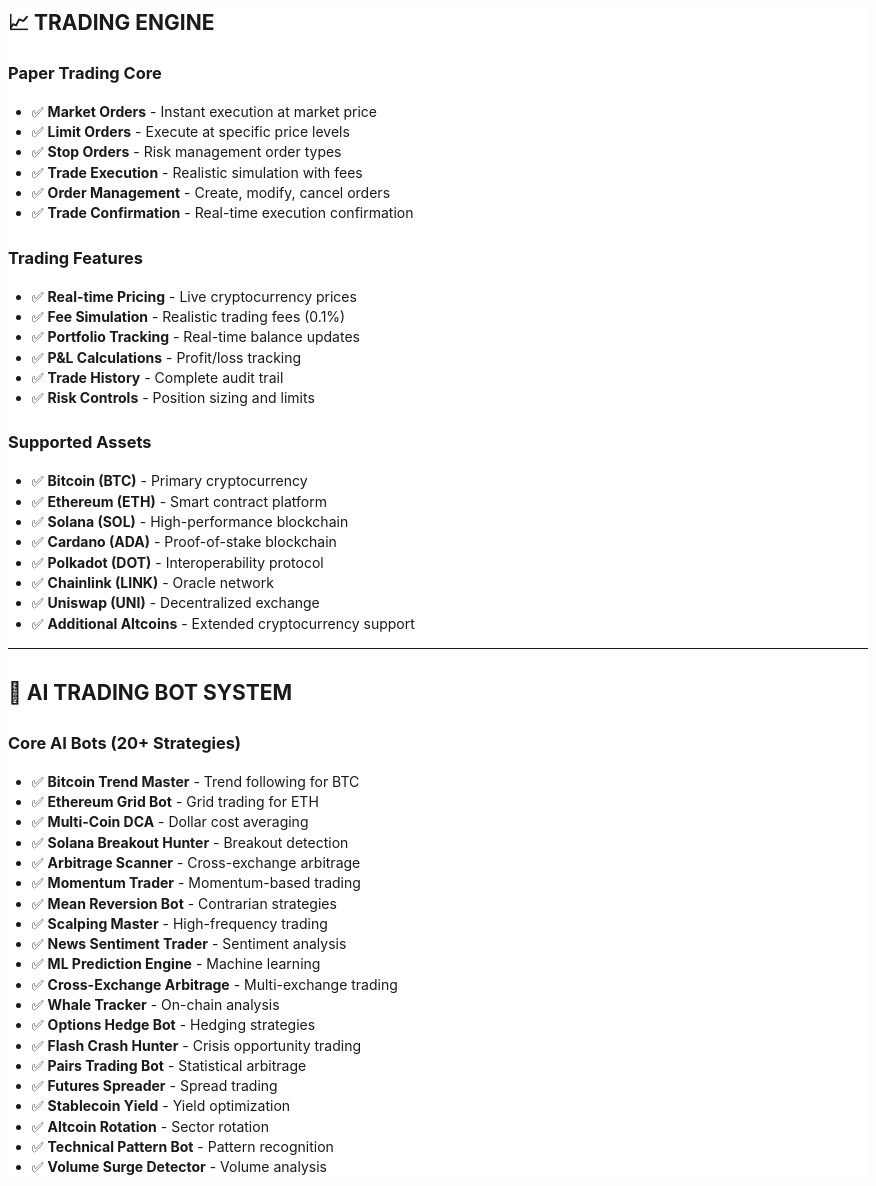 
## 📈 TRADING ENGINE

### Paper Trading Core
- ✅ **Market Orders** - Instant execution at market price
- ✅ **Limit Orders** - Execute at specific price levels
- ✅ **Stop Orders** - Risk management order types
- ✅ **Trade Execution** - Realistic simulation with fees
- ✅ **Order Management** - Create, modify, cancel orders
- ✅ **Trade Confirmation** - Real-time execution confirmation

### Trading Features
- ✅ **Real-time Pricing** - Live cryptocurrency prices
- ✅ **Fee Simulation** - Realistic trading fees (0.1%)
- ✅ **Portfolio Tracking** - Real-time balance updates
- ✅ **P&L Calculations** - Profit/loss tracking
- ✅ **Trade History** - Complete audit trail
- ✅ **Risk Controls** - Position sizing and limits

### Supported Assets
- ✅ **Bitcoin (BTC)** - Primary cryptocurrency
- ✅ **Ethereum (ETH)** - Smart contract platform
- ✅ **Solana (SOL)** - High-performance blockchain
- ✅ **Cardano (ADA)** - Proof-of-stake blockchain
- ✅ **Polkadot (DOT)** - Interoperability protocol
- ✅ **Chainlink (LINK)** - Oracle network
- ✅ **Uniswap (UNI)** - Decentralized exchange
- ✅ **Additional Altcoins** - Extended cryptocurrency support

---

## 🤖 AI TRADING BOT SYSTEM

### Core AI Bots (20+ Strategies)
- ✅ **Bitcoin Trend Master** - Trend following for BTC
- ✅ **Ethereum Grid Bot** - Grid trading for ETH
- ✅ **Multi-Coin DCA** - Dollar cost averaging
- ✅ **Solana Breakout Hunter** - Breakout detection
- ✅ **Arbitrage Scanner** - Cross-exchange arbitrage
- ✅ **Momentum Trader** - Momentum-based trading
- ✅ **Mean Reversion Bot** - Contrarian strategies
- ✅ **Scalping Master** - High-frequency trading
- ✅ **News Sentiment Trader** - Sentiment analysis
- ✅ **ML Prediction Engine** - Machine learning
- ✅ **Cross-Exchange Arbitrage** - Multi-exchange trading
- ✅ **Whale Tracker** - On-chain analysis
- ✅ **Options Hedge Bot** - Hedging strategies
- ✅ **Flash Crash Hunter** - Crisis opportunity trading
- ✅ **Pairs Trading Bot** - Statistical arbitrage
- ✅ **Futures Spreader** - Spread trading
- ✅ **Stablecoin Yield** - Yield optimization
- ✅ **Altcoin Rotation** - Sector rotation
- ✅ **Technical Pattern Bot** - Pattern recognition
- ✅ **Volume Surge Detector** - Volume analysis
